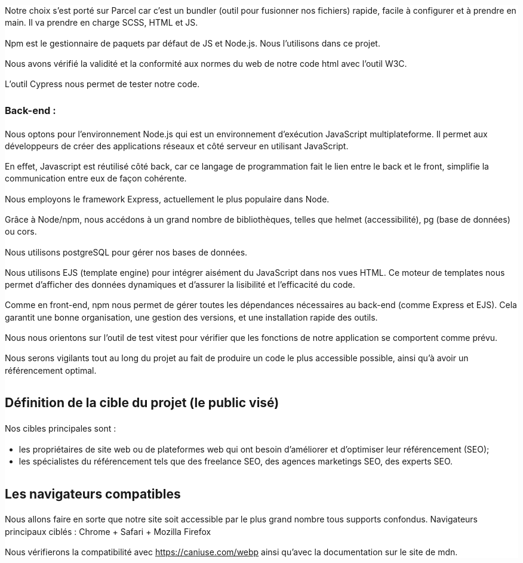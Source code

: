 Notre choix s’est porté sur Parcel car c’est un bundler (outil pour fusionner nos fichiers) rapide, facile à configurer et à prendre en main. Il va prendre en charge SCSS, HTML et JS.

Npm est le gestionnaire de paquets par défaut de JS et Node.js. Nous l’utilisons dans ce projet.

Nous avons vérifié la validité et la conformité aux normes du web de notre code html avec l’outil W3C.

L’outil Cypress nous permet de tester notre code.

### Back-end  :

Nous optons pour l’environnement Node.js qui est un environnement d’exécution JavaScript multiplateforme. Il permet aux développeurs de créer des applications réseaux et côté serveur en utilisant JavaScript.

En effet, Javascript est réutilisé côté back, car ce langage de programmation fait le lien entre le back et le front, simplifie la communication entre eux de façon cohérente.

Nous employons le framework Express, actuellement le plus populaire dans Node. 

Grâce à Node/npm, nous accédons à un grand nombre de bibliothèques, telles que helmet (accessibilité), pg (base de données) ou cors.

Nous utilisons postgreSQL pour gérer nos bases de données. 

Nous utilisons EJS (template engine) pour intégrer aisément du JavaScript dans nos vues HTML. Ce moteur de templates nous permet d’afficher des données dynamiques et d’assurer la lisibilité et l’efficacité du code.

Comme en front-end, npm nous permet de gérer toutes les dépendances nécessaires au back-end (comme Express et EJS). Cela garantit une bonne organisation, une gestion des versions, et une installation rapide des outils.

Nous nous orientons sur l’outil de test vitest pour vérifier que les fonctions de notre application se comportent comme prévu.

Nous serons vigilants tout au long du projet au fait de produire un code le plus accessible possible, ainsi qu’à avoir un référencement optimal.

## Définition de la cible du projet (le public visé) 

Nos cibles principales sont : 
- les propriétaires de site web ou de plateformes web qui ont besoin d’améliorer et d’optimiser leur référencement (SEO);
-  les spécialistes du référencement tels que des freelance SEO, des agences marketings SEO, des experts SEO.

## Les navigateurs compatibles

Nous allons faire en sorte que notre site soit accessible par le plus grand nombre tous supports confondus.
Navigateurs principaux ciblés : Chrome + Safari + Mozilla Firefox

Nous vérifierons la compatibilité avec  https://caniuse.com/webp ainsi qu’avec la documentation sur le site de mdn.
